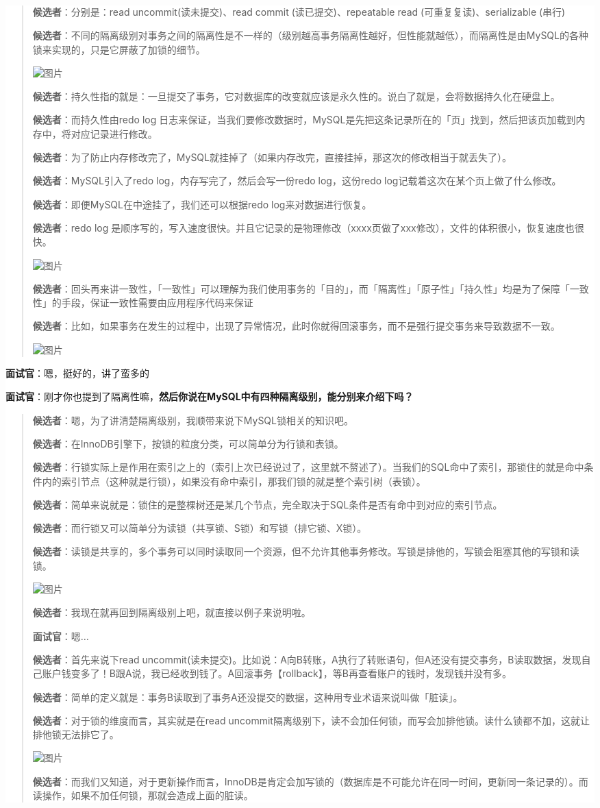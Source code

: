 >
> **候选者**：分别是：read uncommit(读未提交)、read commit (读已提交)、repeatable read (可重复复读)、serializable (串行)
>
> **候选者**：不同的隔离级别对事务之间的隔离性是不一样的（级别越高事务隔离性越好，但性能就越低），而隔离性是由MySQL的各种锁来实现的，只是它屏蔽了加锁的细节。
>
> ![图片](https://mmbiz.qpic.cn/mmbiz_jpg/E44aHibktsKa23y7eBdg7ZkHNEoIDMgVkIG6KWgbuVZbp7natNMTI3cqVtZL81micdZsJDBANGgCtaJniaRS8kzpA/640?wx_fmt=jpeg&wxfrom=5&wx_lazy=1&wx_co=1)
>
> **候选者**：持久性指的就是：一旦提交了事务，它对数据库的改变就应该是永久性的。说白了就是，会将数据持久化在硬盘上。
>
> **候选者**：而持久性由redo log 日志来保证，当我们要修改数据时，MySQL是先把这条记录所在的「页」找到，然后把该页加载到内存中，将对应记录进行修改。
>
> **候选者**：为了防止内存修改完了，MySQL就挂掉了（如果内存改完，直接挂掉，那这次的修改相当于就丢失了）。
>
> **候选者**：MySQL引入了redo log，内存写完了，然后会写一份redo log，这份redo log记载着这次在某个页上做了什么修改。
>
> **候选者**：即便MySQL在中途挂了，我们还可以根据redo log来对数据进行恢复。
>
> **候选者**：redo log 是顺序写的，写入速度很快。并且它记录的是物理修改（xxxx页做了xxx修改），文件的体积很小，恢复速度也很快。
>
> ![图片](https://mmbiz.qpic.cn/mmbiz_jpg/E44aHibktsKa23y7eBdg7ZkHNEoIDMgVkAnSl1ahVTEJY1DficWiay2jZlunDPBUPaNwpuwq5dNico1X1IyjIMvlTg/640?wx_fmt=jpeg&wxfrom=5&wx_lazy=1&wx_co=1)
>
> **候选者**：回头再来讲一致性，「一致性」可以理解为我们使用事务的「目的」，而「隔离性」「原子性」「持久性」均是为了保障「一致性」的手段，保证一致性需要由应用程序代码来保证
>
> **候选者**：比如，如果事务在发生的过程中，出现了异常情况，此时你就得回滚事务，而不是强行提交事务来导致数据不一致。
>
> ![图片](https://mmbiz.qpic.cn/mmbiz_jpg/E44aHibktsKa23y7eBdg7ZkHNEoIDMgVkABXmN47ySQxgF0ReESdl5KuQE4GRreYRebJqoOVzKibrvPlAtvBicia5A/640?wx_fmt=jpeg&wxfrom=5&wx_lazy=1&wx_co=1)

**面试官**：嗯，挺好的，讲了蛮多的

**面试官**：刚才你也提到了隔离性嘛，**然后你说在MySQL中有四种隔离级别，能分别来介绍下吗？**

> **候选者**：嗯，为了讲清楚隔离级别，我顺带来说下MySQL锁相关的知识吧。
>
> **候选者**：在InnoDB引擎下，按锁的粒度分类，可以简单分为行锁和表锁。
>
> **候选者**：行锁实际上是作用在索引之上的（索引上次已经说过了，这里就不赘述了）。当我们的SQL命中了索引，那锁住的就是命中条件内的索引节点（这种就是行锁），如果没有命中索引，那我们锁的就是整个索引树（表锁）。
>
> **候选者**：简单来说就是：锁住的是整棵树还是某几个节点，完全取决于SQL条件是否有命中到对应的索引节点。
>
> **候选者**：而行锁又可以简单分为读锁（共享锁、S锁）和写锁（排它锁、X锁）。
>
> **候选者**：读锁是共享的，多个事务可以同时读取同一个资源，但不允许其他事务修改。写锁是排他的，写锁会阻塞其他的写锁和读锁。
>
> ![图片](https://mmbiz.qpic.cn/mmbiz_jpg/E44aHibktsKa23y7eBdg7ZkHNEoIDMgVkHcnHuT3go1n2Dvs3KmPHUUx5sxwHgULpeIZvob8K9Rhdy27XtmSRtA/640?wx_fmt=jpeg&wxfrom=5&wx_lazy=1&wx_co=1)
>
> **候选者**：我现在就再回到隔离级别上吧，就直接以例子来说明啦。
>
> **面试官**：嗯…
>
> **候选者**：首先来说下read uncommit(读未提交)。比如说：A向B转账，A执行了转账语句，但A还没有提交事务，B读取数据，发现自己账户钱变多了！B跟A说，我已经收到钱了。A回滚事务【rollback】，等B再查看账户的钱时，发现钱并没有多。
>
> **候选者**：简单的定义就是：事务B读取到了事务A还没提交的数据，这种用专业术语来说叫做「脏读」。
>
> **候选者**：对于锁的维度而言，其实就是在read uncommit隔离级别下，读不会加任何锁，而写会加排他锁。读什么锁都不加，这就让排他锁无法排它了。
>
> ![图片](https://mmbiz.qpic.cn/mmbiz_jpg/E44aHibktsKa23y7eBdg7ZkHNEoIDMgVkdaMujEgBNL1IuqNwaBBNazBxV91cu0ZqSBVOz7Ea87RNa5ywfCcEvA/640?wx_fmt=jpeg&wxfrom=5&wx_lazy=1&wx_co=1)
>
> **候选者**：而我们又知道，对于更新操作而言，InnoDB是肯定会加写锁的（数据库是不可能允许在同一时间，更新同一条记录的）。而读操作，如果不加任何锁，那就会造成上面的脏读。
